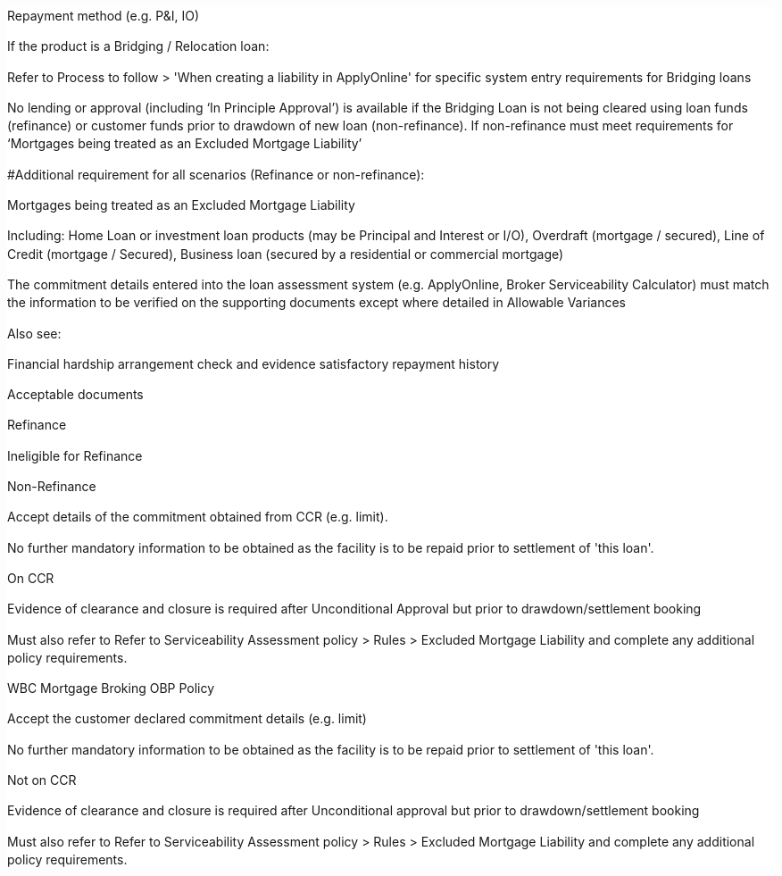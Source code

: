 Repayment method (e.g. P&I, IO)

If the product is a Bridging / Relocation loan:

Refer to Process to follow > 'When creating a liability in ApplyOnline' for specific system entry requirements for Bridging loans

No lending or approval (including ‘In Principle Approval’) is available if the Bridging Loan is not being cleared using loan funds (refinance) or customer funds prior to drawdown of new loan (non-refinance). If non-refinance must meet requirements for ‘Mortgages being treated as an Excluded Mortgage Liability’

#Additional requirement for all scenarios (Refinance or non-refinance):

Mortgages being treated as an Excluded Mortgage Liability

Including: Home Loan or investment loan products (may be Principal and Interest or I/O), Overdraft (mortgage / secured), Line of Credit (mortgage / Secured), Business loan (secured by a residential or commercial mortgage)

The commitment details entered into the loan assessment system (e.g. ApplyOnline, Broker Serviceability Calculator) must match the information to be verified on the supporting documents except where detailed in Allowable Variances

Also see:

Financial hardship arrangement check and evidence satisfactory repayment history

Acceptable documents

Refinance

Ineligible for Refinance

Non-Refinance

Accept details of the commitment obtained from CCR (e.g. limit).

No further mandatory information to be obtained as the facility is to be repaid prior to settlement of 'this loan'.

On CCR

Evidence of clearance and closure is required after Unconditional Approval but prior to drawdown/settlement booking

Must also refer to Refer to Serviceability Assessment policy > Rules > Excluded Mortgage Liability and complete any additional policy requirements.

WBC Mortgage Broking OBP Policy

Accept the customer declared commitment details (e.g. limit)

No further mandatory information to be obtained as the facility is to be repaid prior to settlement of 'this loan'.

Not on CCR

Evidence of clearance and closure is required after Unconditional approval but prior to drawdown/settlement booking

Must also refer to Refer to Serviceability Assessment policy &gt; Rules &gt; Excluded Mortgage Liability and complete any additional policy requirements.
